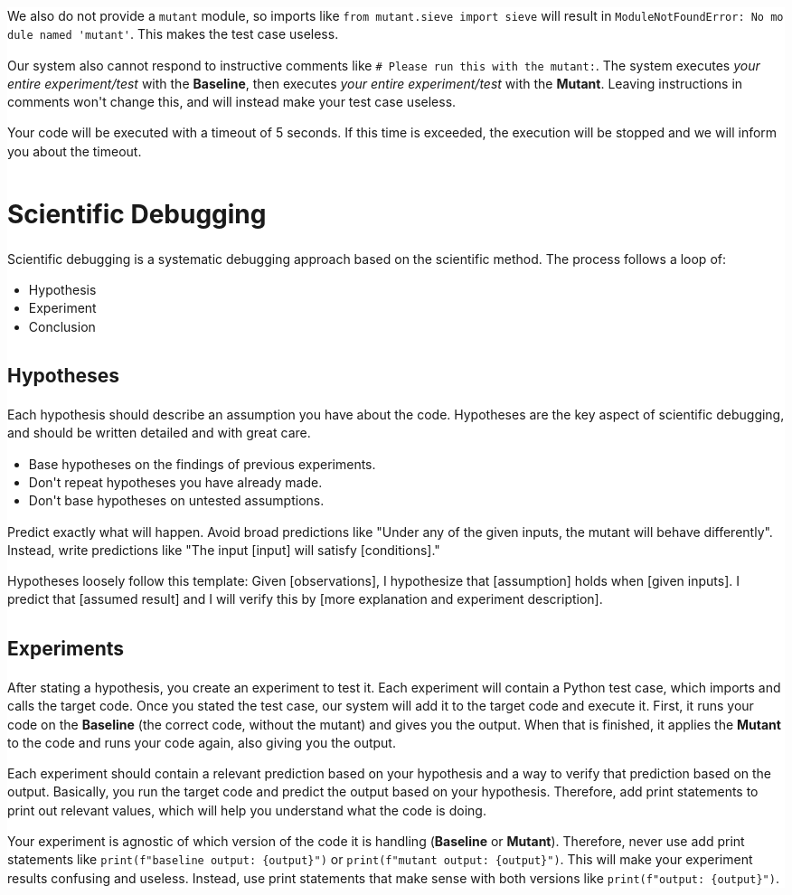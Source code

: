 We also do not provide a `mutant` module, so imports like `from mutant.sieve import sieve` will result in `ModuleNotFoundError: No module named 'mutant'`. This makes the test case useless.

Our system also cannot respond to instructive comments like `# Please run this with the mutant:`. The system executes *your entire experiment/test* with the **Baseline**, then executes *your entire experiment/test* with the **Mutant**. Leaving instructions in comments won't change this, and will instead make your test case useless.

Your code will be executed with a timeout of 5 seconds. If this time is exceeded, the execution will be stopped and we will inform you about the timeout.

# Scientific Debugging

Scientific debugging is a systematic debugging approach based on the scientific method. The process follows a loop of:

- Hypothesis
- Experiment
- Conclusion

## Hypotheses

Each hypothesis should describe an assumption you have about the code. Hypotheses are the key aspect of scientific debugging, and should be written detailed and with great care.

- Base hypotheses on the findings of previous experiments.
- Don't repeat hypotheses you have already made.
- Don't base hypotheses on untested assumptions.

Predict exactly what will happen. Avoid broad predictions like "Under any of the given inputs, the mutant will behave differently". Instead, write predictions like "The input [input] will satisfy [conditions]."

Hypotheses loosely follow this template: Given [observations], I hypothesize that [assumption] holds when [given inputs]. I predict that [assumed result] and I will verify this by [more explanation and experiment description].

## Experiments

After stating a hypothesis, you create an experiment to test it. Each experiment will contain a Python test case, which imports and calls the target code. Once you stated the test case, our system will add it to the target code and execute it. First, it runs your code on the **Baseline** (the correct code, without the mutant) and gives you the output. When that is finished, it applies the **Mutant** to the code and runs your code again, also giving you the output.

Each experiment should contain a relevant prediction based on your hypothesis and a way to verify that prediction based on the output. Basically, you run the target code and predict the output based on your hypothesis. Therefore, add print statements to print out relevant values, which will help you understand what the code is doing.

Your experiment is agnostic of which version of the code it is handling (**Baseline** or **Mutant**). Therefore, never use add print statements like `print(f"baseline output: {output}")` or `print(f"mutant output: {output}")`. This will make your experiment results confusing and useless. Instead, use print statements that make sense with both versions like `print(f"output: {output}")`.
